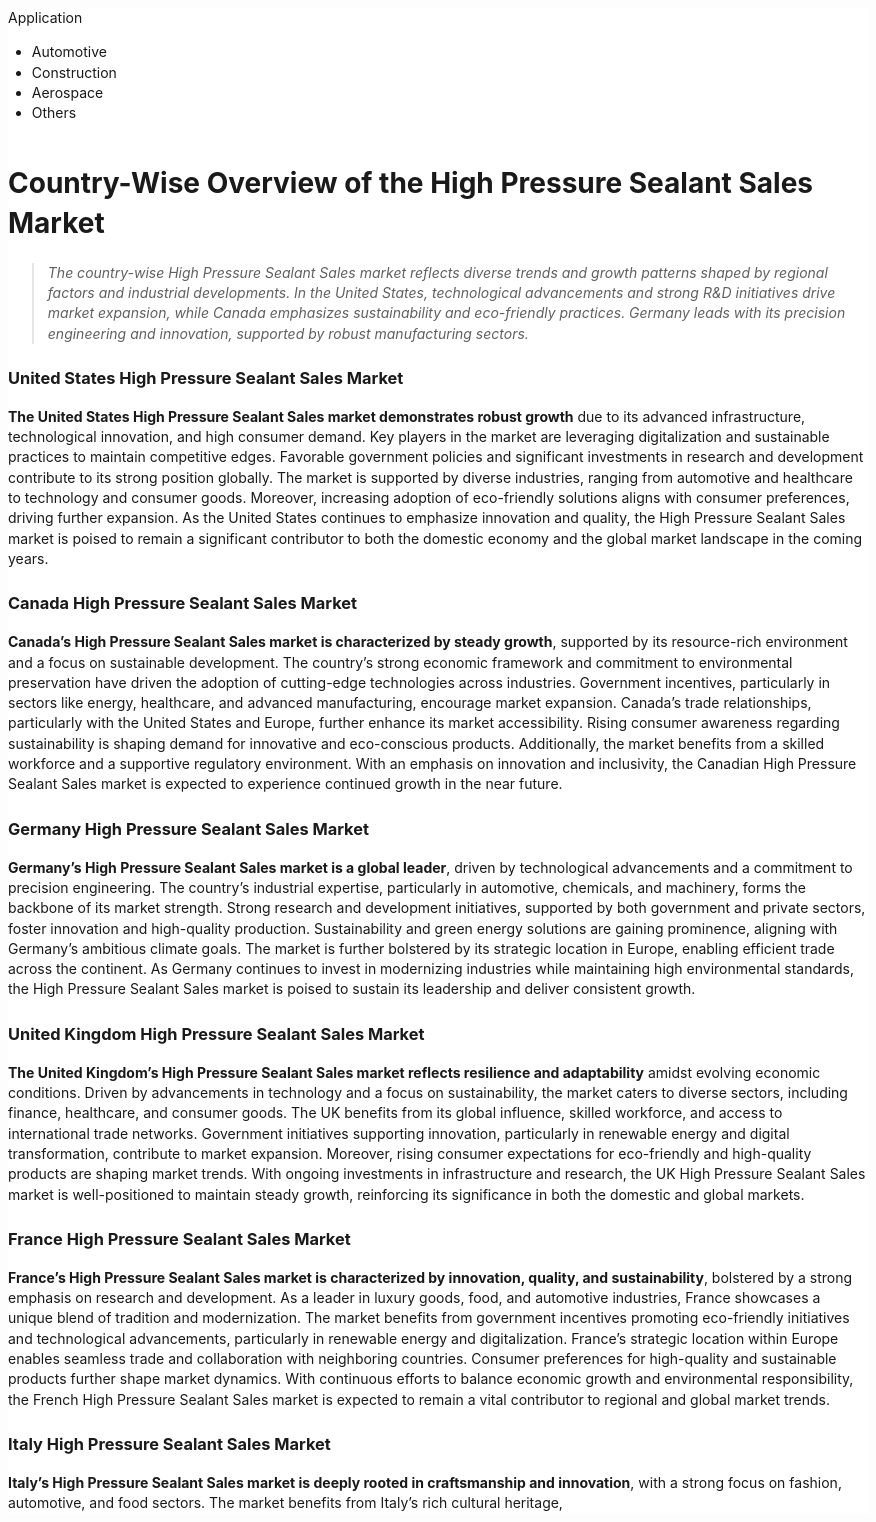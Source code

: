 Application</h3><ul><li>Automotive</li><li>Construction</li><li>Aerospace</li><li>Others</li></ul><h1><span class="">Country-Wise Overview of the High Pressure Sealant Sales Market<br /></span></h1><blockquote><p><em><span class="">The country-wise High Pressure Sealant Sales market reflects diverse trends and growth patterns shaped by regional factors and industrial developments. In the United States, technological advancements and strong R&amp;D initiatives drive market expansion, while Canada emphasizes sustainability and eco-friendly practices. Germany leads with its precision engineering and innovation, supported by robust manufacturing sectors.</span></em></p></blockquote><h3><strong>United States High Pressure Sealant Sales Market</strong></h3><p><strong>The United States High Pressure Sealant Sales market demonstrates robust growth</strong> due to its advanced infrastructure, technological innovation, and high consumer demand. Key players in the market are leveraging digitalization and sustainable practices to maintain competitive edges. Favorable government policies and significant investments in research and development contribute to its strong position globally. The market is supported by diverse industries, ranging from automotive and healthcare to technology and consumer goods. Moreover, increasing adoption of eco-friendly solutions aligns with consumer preferences, driving further expansion. As the United States continues to emphasize innovation and quality, the High Pressure Sealant Sales market is poised to remain a significant contributor to both the domestic economy and the global market landscape in the coming years.</p><h3><strong>Canada High Pressure Sealant Sales Market</strong></h3><p><strong>Canada&rsquo;s High Pressure Sealant Sales market is characterized by steady growth</strong>, supported by its resource-rich environment and a focus on sustainable development. The country&rsquo;s strong economic framework and commitment to environmental preservation have driven the adoption of cutting-edge technologies across industries. Government incentives, particularly in sectors like energy, healthcare, and advanced manufacturing, encourage market expansion. Canada&rsquo;s trade relationships, particularly with the United States and Europe, further enhance its market accessibility. Rising consumer awareness regarding sustainability is shaping demand for innovative and eco-conscious products. Additionally, the market benefits from a skilled workforce and a supportive regulatory environment. With an emphasis on innovation and inclusivity, the Canadian High Pressure Sealant Sales market is expected to experience continued growth in the near future.</p><h3><strong>Germany High Pressure Sealant Sales Market</strong></h3><p><strong>Germany&rsquo;s High Pressure Sealant Sales market is a global leader</strong>, driven by technological advancements and a commitment to precision engineering. The country&rsquo;s industrial expertise, particularly in automotive, chemicals, and machinery, forms the backbone of its market strength. Strong research and development initiatives, supported by both government and private sectors, foster innovation and high-quality production. Sustainability and green energy solutions are gaining prominence, aligning with Germany&rsquo;s ambitious climate goals. The market is further bolstered by its strategic location in Europe, enabling efficient trade across the continent. As Germany continues to invest in modernizing industries while maintaining high environmental standards, the High Pressure Sealant Sales market is poised to sustain its leadership and deliver consistent growth.</p><h3><strong>United Kingdom High Pressure Sealant Sales Market</strong></h3><p><strong>The United Kingdom&rsquo;s High Pressure Sealant Sales market reflects resilience and adaptability</strong> amidst evolving economic conditions. Driven by advancements in technology and a focus on sustainability, the market caters to diverse sectors, including finance, healthcare, and consumer goods. The UK benefits from its global influence, skilled workforce, and access to international trade networks. Government initiatives supporting innovation, particularly in renewable energy and digital transformation, contribute to market expansion. Moreover, rising consumer expectations for eco-friendly and high-quality products are shaping market trends. With ongoing investments in infrastructure and research, the UK High Pressure Sealant Sales market is well-positioned to maintain steady growth, reinforcing its significance in both the domestic and global markets.</p><h3><strong>France High Pressure Sealant Sales Market</strong></h3><p><strong>France&rsquo;s High Pressure Sealant Sales market is characterized by innovation, quality, and sustainability</strong>, bolstered by a strong emphasis on research and development. As a leader in luxury goods, food, and automotive industries, France showcases a unique blend of tradition and modernization. The market benefits from government incentives promoting eco-friendly initiatives and technological advancements, particularly in renewable energy and digitalization. France&rsquo;s strategic location within Europe enables seamless trade and collaboration with neighboring countries. Consumer preferences for high-quality and sustainable products further shape market dynamics. With continuous efforts to balance economic growth and environmental responsibility, the French High Pressure Sealant Sales market is expected to remain a vital contributor to regional and global market trends.</p><h3><strong>Italy High Pressure Sealant Sales Market</strong></h3><p><strong>Italy&rsquo;s High Pressure Sealant Sales market is deeply rooted in craftsmanship and innovation</strong>, with a strong focus on fashion, automotive, and food sectors. The market benefits from Italy&rsquo;s rich cultural heritage,
